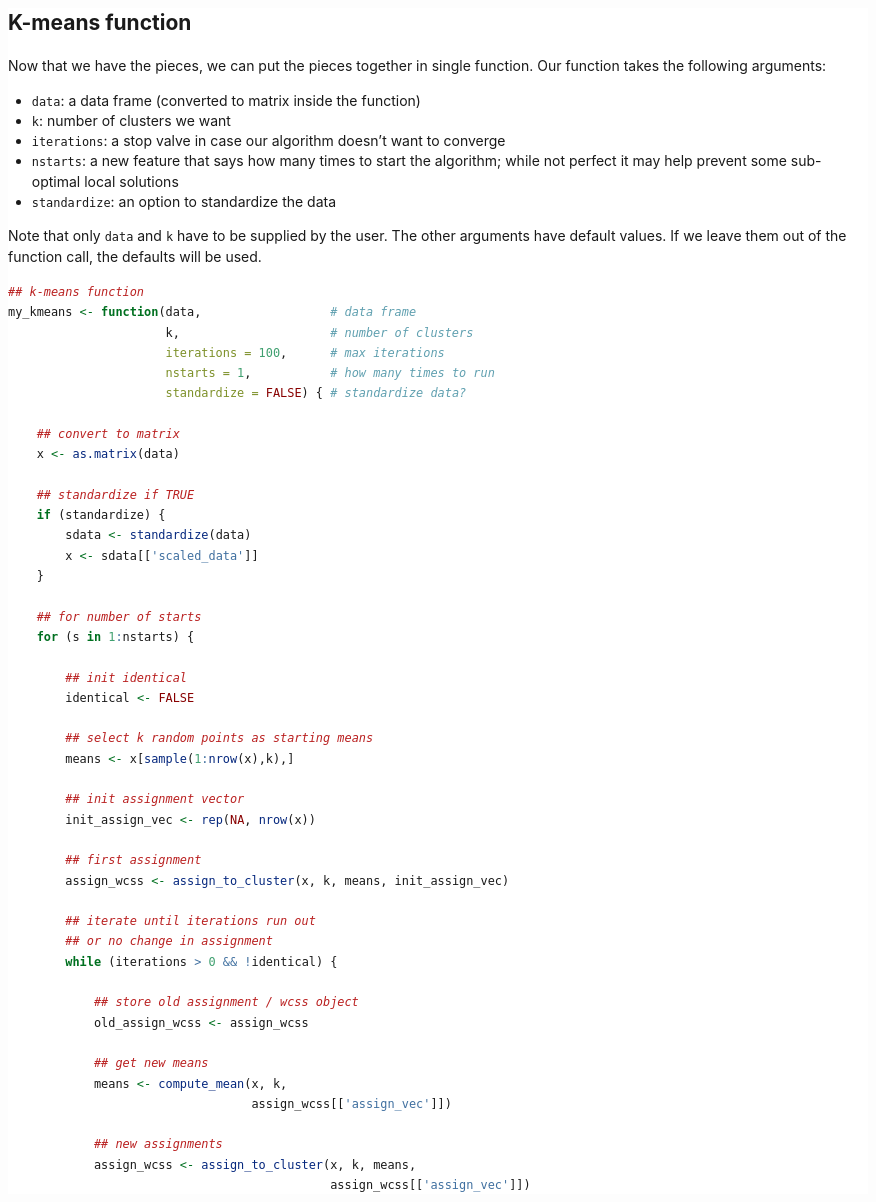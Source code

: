 ## K-means function

Now that we have the pieces, we can put the pieces together in single
function. Our function takes the following arguments:

  - `data`: a data frame (converted to matrix inside the function)  
  - `k`: number of clusters we want  
  - `iterations`: a stop valve in case our algorithm doesn’t want to
    converge  
  - `nstarts`: a new feature that says how many times to start the
    algorithm; while not perfect it may help prevent some sub-optimal
    local solutions  
  - `standardize`: an option to standardize the data

Note that only `data` and `k` have to be supplied by the user. The other
arguments have default values. If we leave them out of the function
call, the defaults will be used.

``` r
## k-means function
my_kmeans <- function(data,                  # data frame
                      k,                     # number of clusters
                      iterations = 100,      # max iterations
                      nstarts = 1,           # how many times to run
                      standardize = FALSE) { # standardize data?

    ## convert to matrix
    x <- as.matrix(data)

    ## standardize if TRUE
    if (standardize) {
        sdata <- standardize(data)
        x <- sdata[['scaled_data']]
    }

    ## for number of starts
    for (s in 1:nstarts) {

        ## init identical
        identical <- FALSE

        ## select k random points as starting means
        means <- x[sample(1:nrow(x),k),]

        ## init assignment vector
        init_assign_vec <- rep(NA, nrow(x))

        ## first assignment
        assign_wcss <- assign_to_cluster(x, k, means, init_assign_vec)

        ## iterate until iterations run out
        ## or no change in assignment
        while (iterations > 0 && !identical) {

            ## store old assignment / wcss object
            old_assign_wcss <- assign_wcss

            ## get new means
            means <- compute_mean(x, k,
                                  assign_wcss[['assign_vec']])

            ## new assignments
            assign_wcss <- assign_to_cluster(x, k, means,
                                             assign_wcss[['assign_vec']])
```
